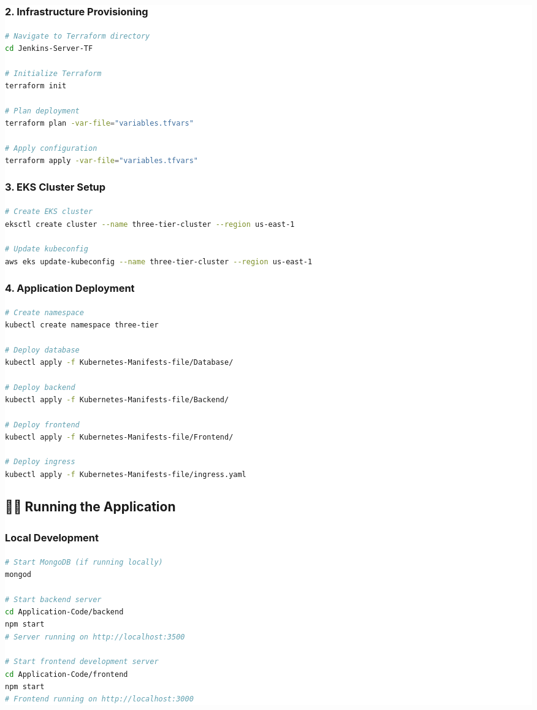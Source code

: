 ### 2. Infrastructure Provisioning
```bash
# Navigate to Terraform directory
cd Jenkins-Server-TF

# Initialize Terraform
terraform init

# Plan deployment
terraform plan -var-file="variables.tfvars"

# Apply configuration
terraform apply -var-file="variables.tfvars"
```

### 3. EKS Cluster Setup
```bash
# Create EKS cluster
eksctl create cluster --name three-tier-cluster --region us-east-1

# Update kubeconfig
aws eks update-kubeconfig --name three-tier-cluster --region us-east-1
```

### 4. Application Deployment
```bash
# Create namespace
kubectl create namespace three-tier

# Deploy database
kubectl apply -f Kubernetes-Manifests-file/Database/

# Deploy backend
kubectl apply -f Kubernetes-Manifests-file/Backend/

# Deploy frontend
kubectl apply -f Kubernetes-Manifests-file/Frontend/

# Deploy ingress
kubectl apply -f Kubernetes-Manifests-file/ingress.yaml
```

## 🏃‍♂️ Running the Application

### Local Development
```bash
# Start MongoDB (if running locally)
mongod

# Start backend server
cd Application-Code/backend
npm start
# Server running on http://localhost:3500

# Start frontend development server
cd Application-Code/frontend
npm start
# Frontend running on http://localhost:3000
```
